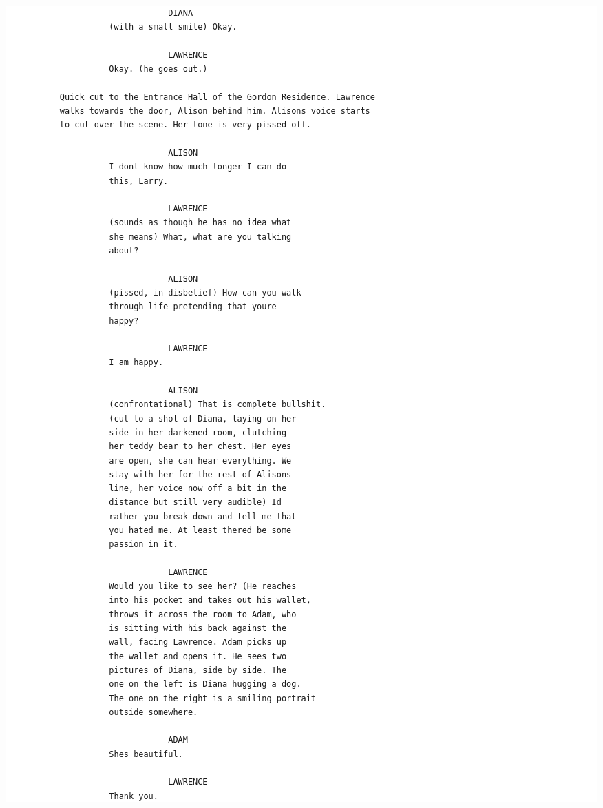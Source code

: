                                      DIANA
                         (with a small smile) Okay.

                                     LAWRENCE
                         Okay. (he goes out.)

               Quick cut to the Entrance Hall of the Gordon Residence. Lawrence 
               walks towards the door, Alison behind him. Alisons voice starts 
               to cut over the scene. Her tone is very pissed off.
 
                                     ALISON
                         I dont know how much longer I can do 
                         this, Larry.
 
                                     LAWRENCE
                         (sounds as though he has no idea what 
                         she means) What, what are you talking 
                         about?
 
                                     ALISON
                         (pissed, in disbelief) How can you walk 
                         through life pretending that youre 
                         happy?
 
                                     LAWRENCE
                         I am happy.

                                     ALISON
                         (confrontational) That is complete bullshit. 
                         (cut to a shot of Diana, laying on her 
                         side in her darkened room, clutching 
                         her teddy bear to her chest. Her eyes 
                         are open, she can hear everything. We 
                         stay with her for the rest of Alisons 
                         line, her voice now off a bit in the 
                         distance but still very audible) Id 
                         rather you break down and tell me that 
                         you hated me. At least thered be some 
                         passion in it.
 
                                     LAWRENCE
                         Would you like to see her? (He reaches 
                         into his pocket and takes out his wallet, 
                         throws it across the room to Adam, who 
                         is sitting with his back against the 
                         wall, facing Lawrence. Adam picks up 
                         the wallet and opens it. He sees two 
                         pictures of Diana, side by side. The 
                         one on the left is Diana hugging a dog. 
                         The one on the right is a smiling portrait 
                         outside somewhere.
 
                                     ADAM
                         Shes beautiful.

                                     LAWRENCE
                         Thank you.
